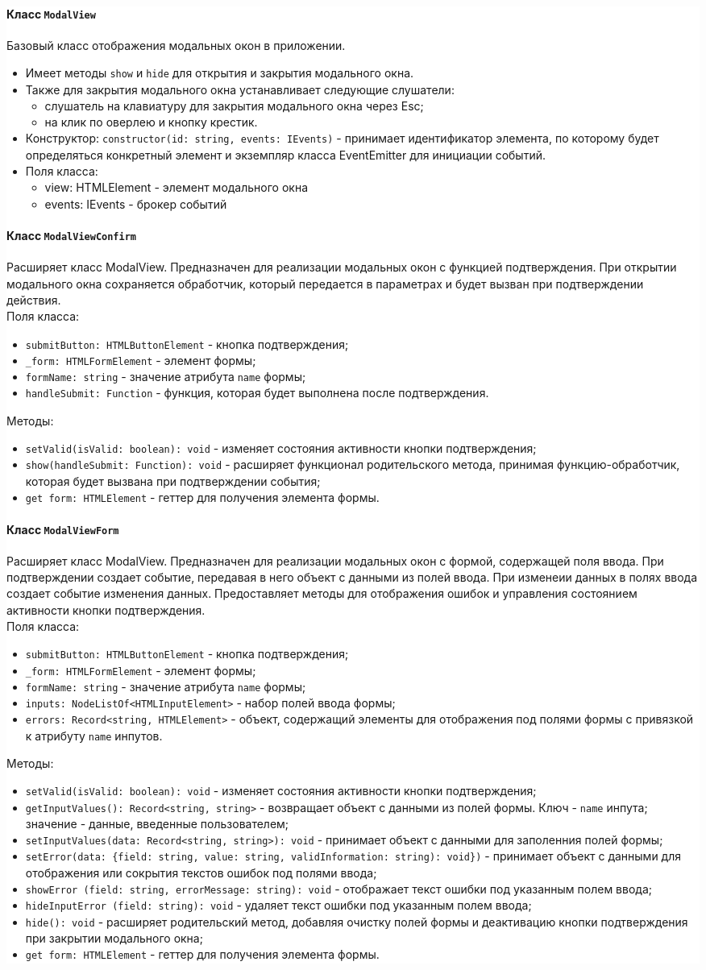 #### Класс `ModalView`
Базовый класс отображения модальных окон в приложении.
- Имеет методы `show` и `hide` для открытия и закрытия модального окна.
- Также для закрытия модального окна устанавливает следующие слушатели:
  - слушатель на клавиатуру для закрытия модального окна через Esc;
  - на клик по оверлею и кнопку крестик.
- Конструктор: `constructor(id: string, events: IEvents)` - принимает идентификатор элемента, по которому будет определяться конкретный элемент и экземпляр класса EventEmitter для инициации событий.
- Поля класса:
    - view: HTMLElement - элемент модального окна
    - events: IEvents - брокер событий

#### Класс `ModalViewConfirm`
Расширяет класс ModalView. Предназначен для реализации модальных окон с функцией подтверждения. При открытии модального окна сохраняется обработчик, который передается в параметрах и будет вызван при подтверждении действия.\
Поля класса:
- `submitButton: HTMLButtonElement` - кнопка подтверждения;
- `_form: HTMLFormElement` - элемент формы;
- `formName: string` - значение атрибута `name` формы;
- `handleSubmit: Function` - функция, которая будет выполнена после подтверждения.

Методы:
- `setValid(isValid: boolean): void` - изменяет состояния активности кнопки подтверждения;
- `show(handleSubmit: Function): void` - расширяет функционал родительского метода, принимая функцию-обработчик, которая будет вызвана при подтверждении события;
- `get form: HTMLElement` - геттер для получения элемента формы.

#### Класс `ModalViewForm`
Расширяет класс ModalView. Предназначен для реализации модальных окон с формой, содержащей поля ввода. При подтверждении создает событие, передавая в него объект с данными из полей ввода. При изменеии данных в полях ввода создает событие изменения данных. Предоставляет методы для отображения ошибок и управления состоянием активности кнопки подтверждения. \
Поля класса:
- `submitButton: HTMLButtonElement` - кнопка подтверждения;
- `_form: HTMLFormElement` - элемент формы;
- `formName: string` - значение атрибута `name` формы;
- `inputs: NodeListOf<HTMLInputElement>` - набор полей ввода формы;
- `errors: Record<string, HTMLElement>` - объект, содержащий элементы для отображения под полями формы с привязкой к атрибуту `name` инпутов. 

Методы:
- `setValid(isValid: boolean): void` - изменяет состояния активности кнопки подтверждения;
- `getInputValues(): Record<string, string>` - возвращает объект с данными из полей формы. Ключ - `name` инпута; значение - данные, введенные пользователем;
- `setInputValues(data: Record<string, string>): void` - принимает объект с данными для заполенния полей формы;
- `setError(data: {field: string, value: string, validInformation: string): void})` - принимает объект с данными для отображения или сокрытия текстов ошибок под полями ввода;
- `showError (field: string, errorMessage: string): void` - отображает текст ошибки под указанным полем ввода;
- `hideInputError (field: string): void` - удаляет текст ошибки под указанным полем ввода;
- `hide(): void` - расширяет родительский метод, добавляя очистку полей формы и деактивацию кнопки подтверждения при закрытии модального окна;
- `get form: HTMLElement` - геттер для получения элемента формы.
